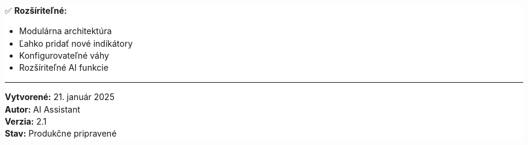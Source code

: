 ✅ **Rozšíriteľné:**
- Modulárna architektúra
- Ľahko pridať nové indikátory
- Konfigurovateľné váhy
- Rozšíriteľné AI funkcie

---

**Vytvorené:** 21. január 2025  
**Autor:** AI Assistant  
**Verzia:** 2.1  
**Stav:** Produkčne pripravené


